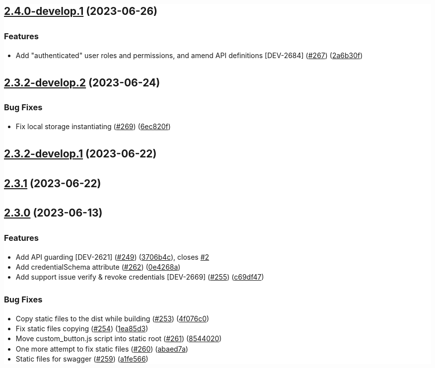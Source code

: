 ## [2.4.0-develop.1](https://github.com/cheqd/studio/compare/2.3.2-develop.2...2.4.0-develop.1) (2023-06-26)

### Features

* Add "authenticated" user roles and permissions, and amend API definitions [DEV-2684]
    ([#267](https://github.com/cheqd/studio/issues/267))
    ([2a6b30f](https://github.com/cheqd/studio/commit/2a6b30f93dba29f1738f298e535303437a9a1971))

## [2.3.2-develop.2](https://github.com/cheqd/studio/compare/2.3.2-develop.1...2.3.2-develop.2) (2023-06-24)

### Bug Fixes

* Fix local storage instantiating ([#269](https://github.com/cheqd/studio/issues/269))
    ([6ec820f](https://github.com/cheqd/studio/commit/6ec820f83c6d1c9b0a34e0bde10bcec25a51c5ef))

## [2.3.2-develop.1](https://github.com/cheqd/studio/compare/2.3.1...2.3.2-develop.1) (2023-06-22)

## [2.3.1](https://github.com/cheqd/studio/compare/2.3.0...2.3.1) (2023-06-22)

## [2.3.0](https://github.com/cheqd/studio/compare/2.2.0...2.3.0) (2023-06-13)

### Features

* Add API guarding [DEV-2621] ([#249](https://github.com/cheqd/studio/issues/249))
    ([3706b4c](https://github.com/cheqd/studio/commit/3706b4c63006be4282cfeed530c2d15f44da4164)), closes
    [#2](https://github.com/cheqd/studio/issues/2)
* Add credentialSchema attribute ([#262](https://github.com/cheqd/studio/issues/262))
    ([0e4268a](https://github.com/cheqd/studio/commit/0e4268aaf70f85d803512177d59b28db4f7cff9d))
* Add support issue verify & revoke credentials [DEV-2669]
    ([#255](https://github.com/cheqd/studio/issues/255))
    ([c69df47](https://github.com/cheqd/studio/commit/c69df47960ad6f8e7716215c6a05c7611e0b668e))

### Bug Fixes

* Copy static files to the dist while building ([#253](https://github.com/cheqd/studio/issues/253))
    ([4f076c0](https://github.com/cheqd/studio/commit/4f076c0f62bd8ee6e32f1e97bf6c8b724ff3393f))
* Fix static files copying ([#254](https://github.com/cheqd/studio/issues/254))
    ([1ea85d3](https://github.com/cheqd/studio/commit/1ea85d3f1d1cb290a8304269da1ba8a6219572e9))
* Move custom_button.js script into static root ([#261](https://github.com/cheqd/studio/issues/261))
    ([8544020](https://github.com/cheqd/studio/commit/8544020c586c147bf64824665bbba4d4eba9a991))
* One more attempt to fix static files ([#260](https://github.com/cheqd/studio/issues/260))
    ([abaed7a](https://github.com/cheqd/studio/commit/abaed7a7c2d7d2a18ecfe8bfcc77bb4647b3efe6))
* Static files for swagger ([#259](https://github.com/cheqd/studio/issues/259))
    ([a1fe566](https://github.com/cheqd/studio/commit/a1fe566c42ede1cd8bc08a9b8f142f35b153f7b6))
